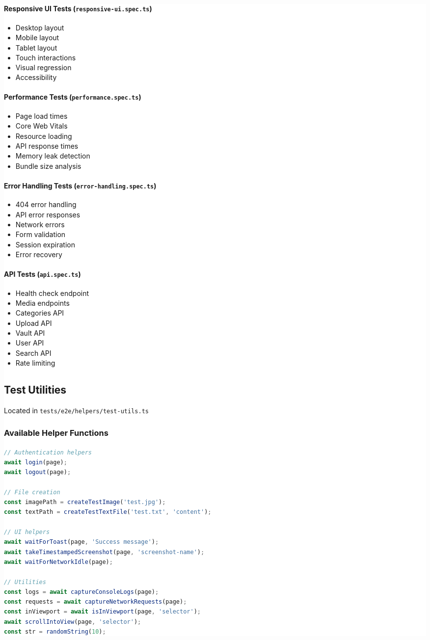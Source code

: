 #### Responsive UI Tests (`responsive-ui.spec.ts`)
- Desktop layout
- Mobile layout
- Tablet layout
- Touch interactions
- Visual regression
- Accessibility

#### Performance Tests (`performance.spec.ts`)
- Page load times
- Core Web Vitals
- Resource loading
- API response times
- Memory leak detection
- Bundle size analysis

#### Error Handling Tests (`error-handling.spec.ts`)
- 404 error handling
- API error responses
- Network errors
- Form validation
- Session expiration
- Error recovery

#### API Tests (`api.spec.ts`)
- Health check endpoint
- Media endpoints
- Categories API
- Upload API
- Vault API
- User API
- Search API
- Rate limiting

## Test Utilities

Located in `tests/e2e/helpers/test-utils.ts`

### Available Helper Functions

```typescript
// Authentication helpers
await login(page);
await logout(page);

// File creation
const imagePath = createTestImage('test.jpg');
const textPath = createTestTextFile('test.txt', 'content');

// UI helpers
await waitForToast(page, 'Success message');
await takeTimestampedScreenshot(page, 'screenshot-name');
await waitForNetworkIdle(page);

// Utilities
const logs = await captureConsoleLogs(page);
const requests = await captureNetworkRequests(page);
const inViewport = await isInViewport(page, 'selector');
await scrollIntoView(page, 'selector');
const str = randomString(10);
```
